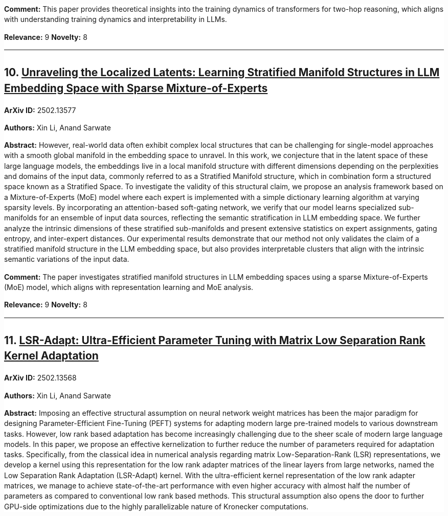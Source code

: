 **Comment:** This paper provides theoretical insights into the training dynamics of transformers for two-hop reasoning, which aligns with understanding training dynamics and interpretability in LLMs.

**Relevance:** 9
**Novelty:** 8

---

## 10. [Unraveling the Localized Latents: Learning Stratified Manifold Structures in LLM Embedding Space with Sparse Mixture-of-Experts](https://arxiv.org/abs/2502.13577) <a id="link10"></a>

**ArXiv ID:** 2502.13577

**Authors:** Xin Li, Anand Sarwate

**Abstract:** However, real-world data often exhibit complex local structures that can be challenging for single-model approaches with a smooth global manifold in the embedding space to unravel. In this work, we conjecture that in the latent space of these large language models, the embeddings live in a local manifold structure with different dimensions depending on the perplexities and domains of the input data, commonly referred to as a Stratified Manifold structure, which in combination form a structured space known as a Stratified Space. To investigate the validity of this structural claim, we propose an analysis framework based on a Mixture-of-Experts (MoE) model where each expert is implemented with a simple dictionary learning algorithm at varying sparsity levels. By incorporating an attention-based soft-gating network, we verify that our model learns specialized sub-manifolds for an ensemble of input data sources, reflecting the semantic stratification in LLM embedding space. We further analyze the intrinsic dimensions of these stratified sub-manifolds and present extensive statistics on expert assignments, gating entropy, and inter-expert distances. Our experimental results demonstrate that our method not only validates the claim of a stratified manifold structure in the LLM embedding space, but also provides interpretable clusters that align with the intrinsic semantic variations of the input data.

**Comment:** The paper investigates stratified manifold structures in LLM embedding spaces using a sparse Mixture-of-Experts (MoE) model, which aligns with representation learning and MoE analysis.

**Relevance:** 9
**Novelty:** 8

---

## 11. [LSR-Adapt: Ultra-Efficient Parameter Tuning with Matrix Low Separation Rank Kernel Adaptation](https://arxiv.org/abs/2502.13568) <a id="link11"></a>

**ArXiv ID:** 2502.13568

**Authors:** Xin Li, Anand Sarwate

**Abstract:** Imposing an effective structural assumption on neural network weight matrices has been the major paradigm for designing Parameter-Efficient Fine-Tuning (PEFT) systems for adapting modern large pre-trained models to various downstream tasks. However, low rank based adaptation has become increasingly challenging due to the sheer scale of modern large language models. In this paper, we propose an effective kernelization to further reduce the number of parameters required for adaptation tasks. Specifically, from the classical idea in numerical analysis regarding matrix Low-Separation-Rank (LSR) representations, we develop a kernel using this representation for the low rank adapter matrices of the linear layers from large networks, named the Low Separation Rank Adaptation (LSR-Adapt) kernel. With the ultra-efficient kernel representation of the low rank adapter matrices, we manage to achieve state-of-the-art performance with even higher accuracy with almost half the number of parameters as compared to conventional low rank based methods. This structural assumption also opens the door to further GPU-side optimizations due to the highly parallelizable nature of Kronecker computations.
